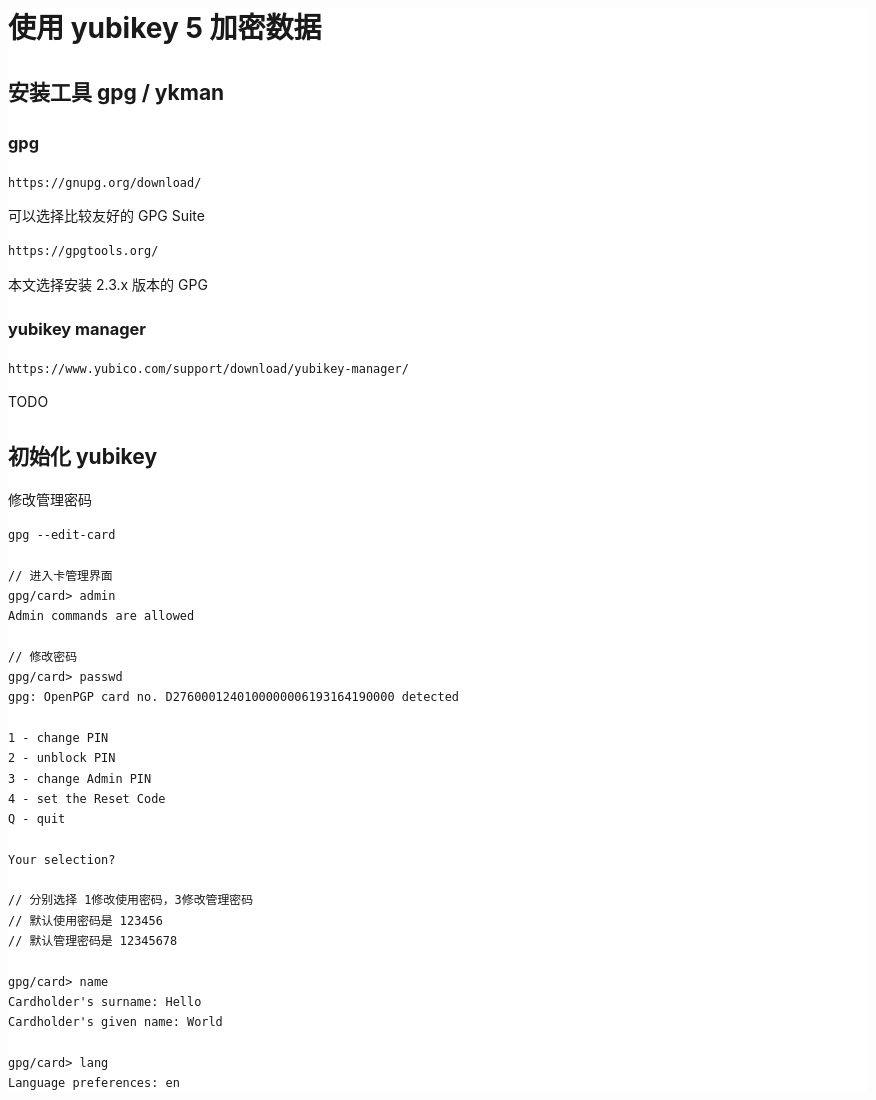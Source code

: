 # 使用 yubikey 5 加密数据

## 安装工具 gpg / ykman

### gpg

```
https://gnupg.org/download/
```

可以选择比较友好的 GPG Suite

```
https://gpgtools.org/
```

本文选择安装 2.3.x 版本的 GPG


### yubikey manager

```
https://www.yubico.com/support/download/yubikey-manager/
```

TODO


## 初始化 yubikey

修改管理密码

```
gpg --edit-card

// 进入卡管理界面
gpg/card> admin
Admin commands are allowed

// 修改密码
gpg/card> passwd
gpg: OpenPGP card no. D2760001240100000006193164190000 detected

1 - change PIN
2 - unblock PIN
3 - change Admin PIN
4 - set the Reset Code
Q - quit

Your selection?

// 分别选择 1修改使用密码，3修改管理密码
// 默认使用密码是 123456
// 默认管理密码是 12345678

gpg/card> name
Cardholder's surname: Hello
Cardholder's given name: World

gpg/card> lang
Language preferences: en
```

